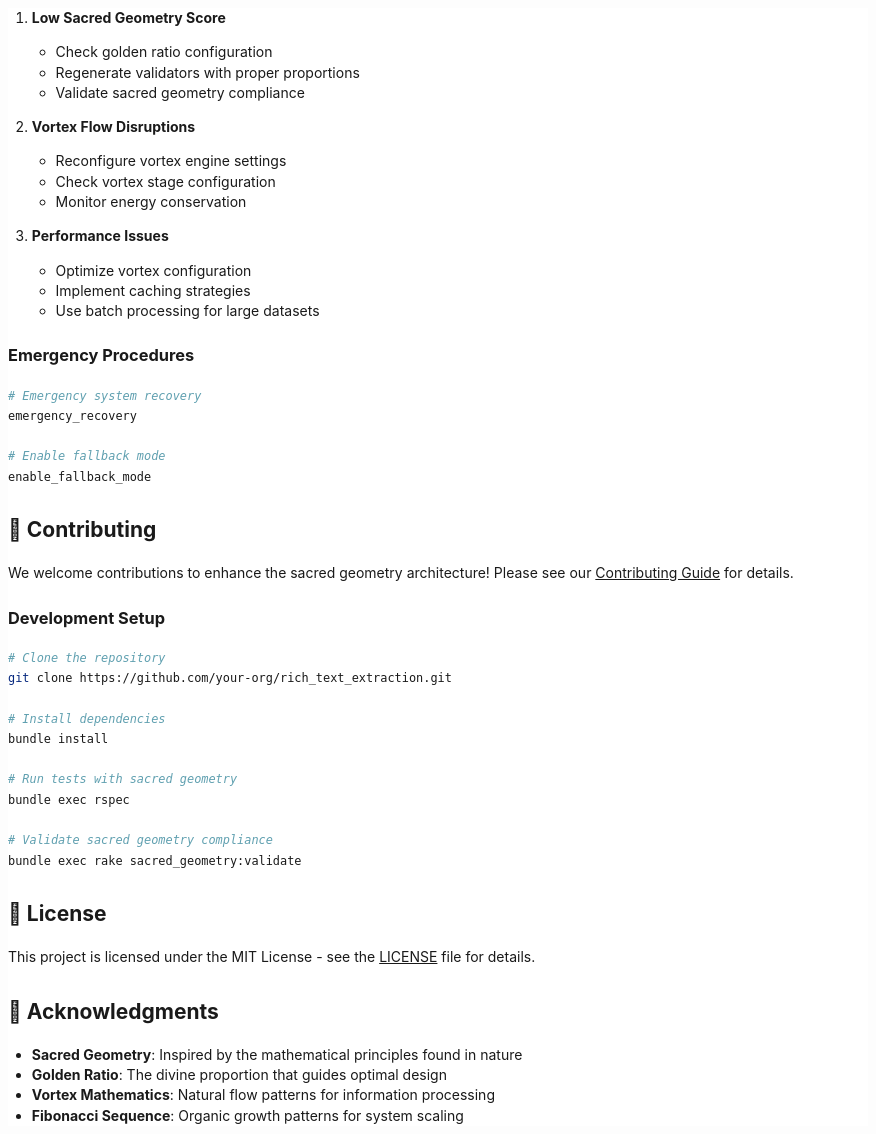 1. **Low Sacred Geometry Score**
   - Check golden ratio configuration
   - Regenerate validators with proper proportions
   - Validate sacred geometry compliance

2. **Vortex Flow Disruptions**
   - Reconfigure vortex engine settings
   - Check vortex stage configuration
   - Monitor energy conservation

3. **Performance Issues**
   - Optimize vortex configuration
   - Implement caching strategies
   - Use batch processing for large datasets

### Emergency Procedures

```ruby
# Emergency system recovery
emergency_recovery

# Enable fallback mode
enable_fallback_mode
```

## 🤝 Contributing

We welcome contributions to enhance the sacred geometry architecture! Please see our [Contributing Guide](CONTRIBUTING.md) for details.

### Development Setup

```bash
# Clone the repository
git clone https://github.com/your-org/rich_text_extraction.git

# Install dependencies
bundle install

# Run tests with sacred geometry
bundle exec rspec

# Validate sacred geometry compliance
bundle exec rake sacred_geometry:validate
```

## 📄 License

This project is licensed under the MIT License - see the [LICENSE](LICENSE) file for details.

## 🙏 Acknowledgments

- **Sacred Geometry**: Inspired by the mathematical principles found in nature
- **Golden Ratio**: The divine proportion that guides optimal design
- **Vortex Mathematics**: Natural flow patterns for information processing
- **Fibonacci Sequence**: Organic growth patterns for system scaling
